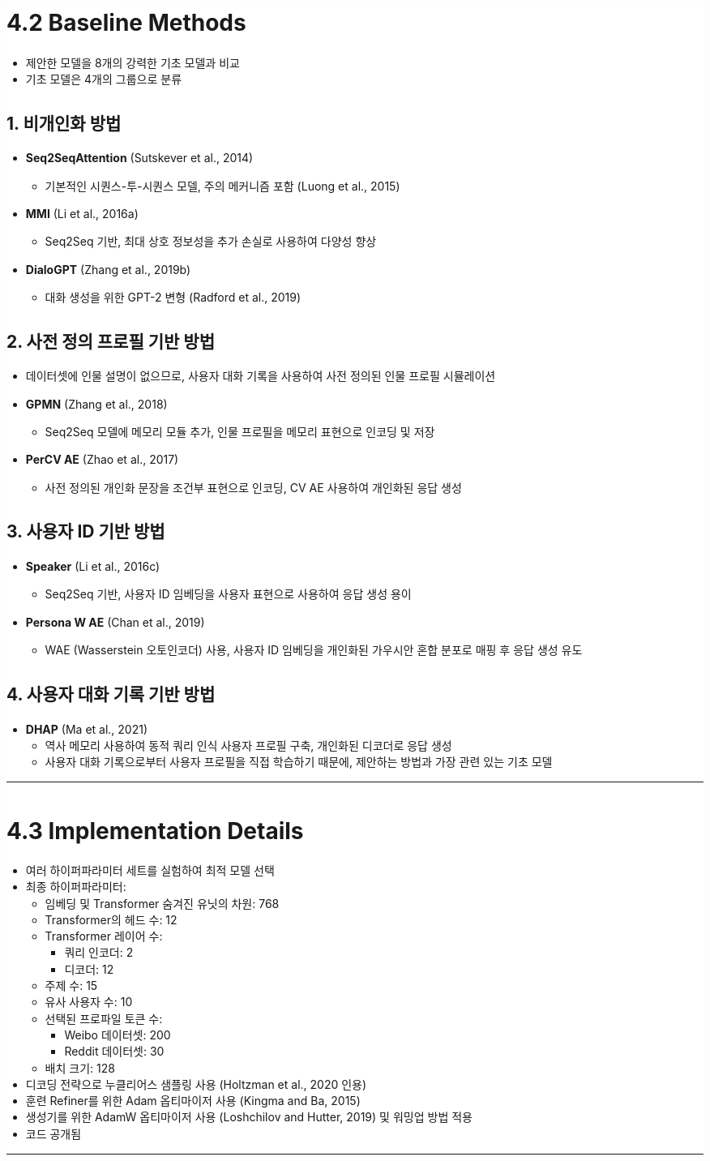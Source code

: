 
# 4.2 Baseline Methods

- 제안한 모델을 8개의 강력한 기초 모델과 비교
- 기초 모델은 4개의 그룹으로 분류

## 1. 비개인화 방법
- **Seq2SeqAttention** (Sutskever et al., 2014)
  - 기본적인 시퀀스-투-시퀀스 모델, 주의 메커니즘 포함 (Luong et al., 2015)
  
- **MMI** (Li et al., 2016a)
  - Seq2Seq 기반, 최대 상호 정보성을 추가 손실로 사용하여 다양성 향상
  
- **DialoGPT** (Zhang et al., 2019b)
  - 대화 생성을 위한 GPT-2 변형 (Radford et al., 2019)

## 2. 사전 정의 프로필 기반 방법
- 데이터셋에 인물 설명이 없으므로, 사용자 대화 기록을 사용하여 사전 정의된 인물 프로필 시뮬레이션
- **GPMN** (Zhang et al., 2018)
  - Seq2Seq 모델에 메모리 모듈 추가, 인물 프로필을 메모리 표현으로 인코딩 및 저장
  
- **PerCV AE** (Zhao et al., 2017)
  - 사전 정의된 개인화 문장을 조건부 표현으로 인코딩, CV AE 사용하여 개인화된 응답 생성

## 3. 사용자 ID 기반 방법
- **Speaker** (Li et al., 2016c)
  - Seq2Seq 기반, 사용자 ID 임베딩을 사용자 표현으로 사용하여 응답 생성 용이
  
- **Persona W AE** (Chan et al., 2019)
  - WAE (Wasserstein 오토인코더) 사용, 사용자 ID 임베딩을 개인화된 가우시안 혼합 분포로 매핑 후 응답 생성 유도

## 4. 사용자 대화 기록 기반 방법
- **DHAP** (Ma et al., 2021)
  - 역사 메모리 사용하여 동적 쿼리 인식 사용자 프로필 구축, 개인화된 디코더로 응답 생성
  - 사용자 대화 기록으로부터 사용자 프로필을 직접 학습하기 때문에, 제안하는 방법과 가장 관련 있는 기초 모델

---

# 4.3 Implementation Details

- 여러 하이퍼파라미터 세트를 실험하여 최적 모델 선택
- 최종 하이퍼파라미터:
  - 임베딩 및 Transformer 숨겨진 유닛의 차원: 768
  - Transformer의 헤드 수: 12
  - Transformer 레이어 수:
    - 쿼리 인코더: 2
    - 디코더: 12
  - 주제 수: 15
  - 유사 사용자 수: 10
  - 선택된 프로파일 토큰 수:
    - Weibo 데이터셋: 200
    - Reddit 데이터셋: 30
  - 배치 크기: 128
- 디코딩 전략으로 누클리어스 샘플링 사용 (Holtzman et al., 2020 인용)
- 훈련 Refiner를 위한 Adam 옵티마이저 사용 (Kingma and Ba, 2015)
- 생성기를 위한 AdamW 옵티마이저 사용 (Loshchilov and Hutter, 2019) 및 워밍업 방법 적용
- 코드 공개됨

---
